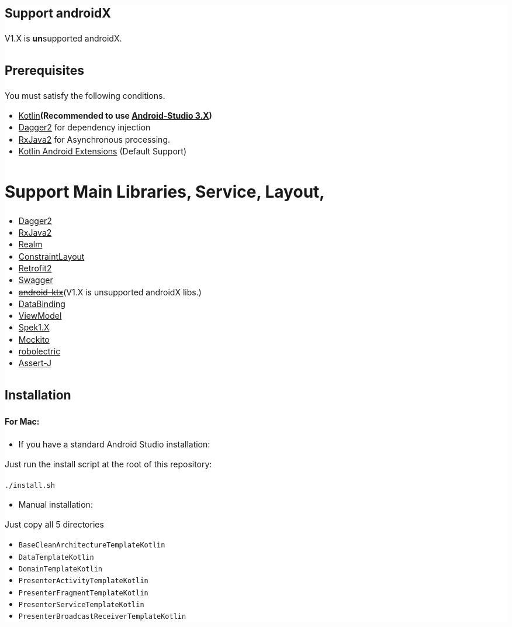 ## Support androidX
V1.X is **un**supported androidX.

## Prerequisites
You must satisfy the following conditions.

- [Kotlin](https://kotlinlang.org/)**(Recommended to use [Android-Studio 3.X](https://developer.android.com/studio/preview/index.html))**
- [Dagger2](https://google.github.io/dagger/) for dependency injection
- [RxJava2](https://github.com/ReactiveX/RxJava) for Asynchronous processing.
- [Kotlin Android Extensions](https://kotlinlang.org/docs/tutorials/android-plugin.html) (Default Support)

# Support Main Libraries, Service, Layout,
- [Dagger2](https://google.github.io/dagger/)
- [RxJava2](https://github.com/ReactiveX/RxJava)
- [Realm](https://realm.io/)
- [ConstraintLayout](https://developer.android.com/reference/android/support/constraint/ConstraintLayout.html)
- [Retrofit2](http://square.github.io/retrofit/)
- [Swagger](https://swagger.io/)
- ~~[android-ktx](https://github.com/android/android-ktx)~~(V1.X is unsupported androidX libs.)
- [DataBinding](https://developer.android.com/topic/libraries/data-binding/index.html)
- [ViewModel](https://developer.android.com/topic/libraries/architecture/viewmodel.html)
- [Spek1.X](http://spekframework.org/docs/latest/)
- [Mockito](http://site.mockito.org/)
- [robolectric](http://robolectric.org/)
- [Assert-J](http://joel-costigliola.github.io/assertj/)

## Installation

#### For Mac:

- If you have a standard Android Studio installation:

Just run the install script at the root of this repository:

```
./install.sh
```

- Manual installation:

Just copy all 5 directories
- `BaseCleanArchitectureTemplateKotlin`
- `DataTemplateKotlin`
- `DomainTemplateKotlin`
- `PresenterActivityTemplateKotlin`
- `PresenterFragmentTemplateKotlin`
- `PresenterServiceTemplateKotlin`
- `PresenterBroadcastReceiverTemplateKotlin`
